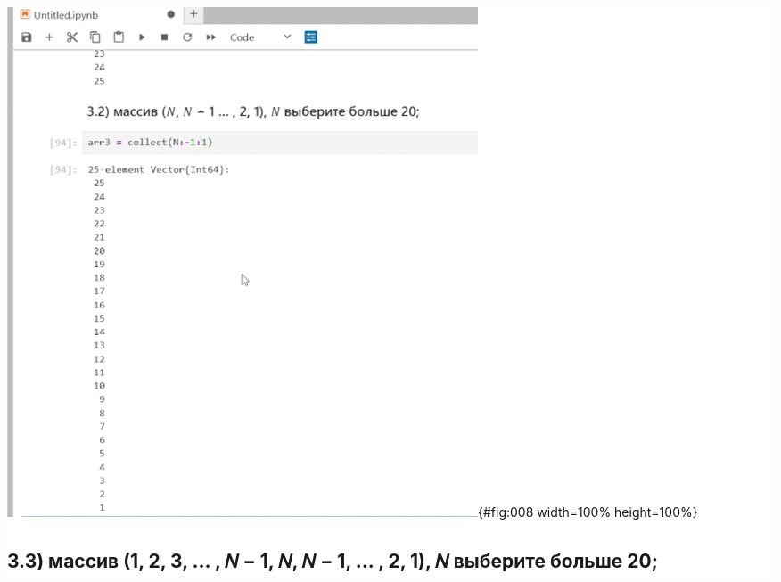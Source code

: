 ![задание 3.2](image/8.png){#fig:008 width=100% height=100%}

## 3.3) массив (1, 2, 3, … , 𝑁 − 1, 𝑁, 𝑁 − 1, … , 2, 1), 𝑁 выберите больше 20;
